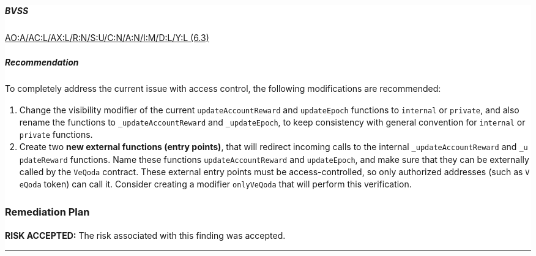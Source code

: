 
##### BVSS

[AO:A/AC:L/AX:L/R:N/S:U/C:N/A:N/I:M/D:L/Y:L (6.3)](/bvss?q=AO:A/AC:L/AX:L/R:N/S:U/C:N/A:N/I:M/D:L/Y:L)

##### Recommendation

To completely address the current issue with access control, the following modifications are recommended:

1. Change the visibility modifier of the current `updateAccountReward` and `updateEpoch` functions to `internal` or `private`, and also rename the functions to `_updateAccountReward` and `_updateEpoch`, to keep consistency with general convention for `internal` or `private` functions.
2. Create two **new external functions (entry points)**, that will redirect incoming calls to the internal `_updateAccountReward` and `_updateReward` functions. Name these functions `updateAccountReward` and `updateEpoch`, and make sure that they can be externally called by the `VeQoda` contract. These external entry points must be access-controlled, so only authorized addresses (such as `VeQoda` token) can call it. Consider creating a modifier `onlyVeQoda` that will perform this verification.

  

### Remediation Plan

**RISK ACCEPTED:** The risk associated with this finding was accepted.

---
